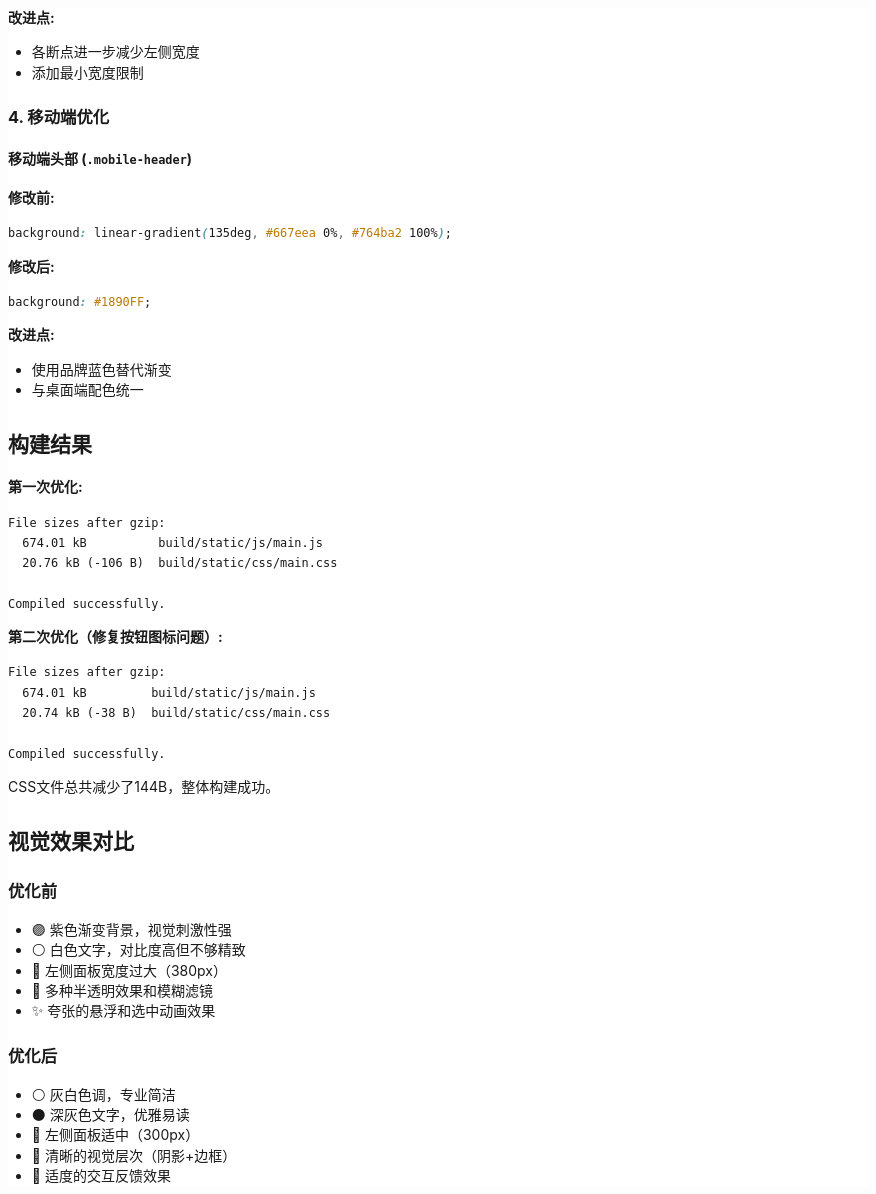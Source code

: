**改进点:**
- 各断点进一步减少左侧宽度
- 添加最小宽度限制

### 4. 移动端优化

#### 移动端头部 (`.mobile-header`)
**修改前:**
```css
background: linear-gradient(135deg, #667eea 0%, #764ba2 100%);
```

**修改后:**
```css
background: #1890FF;
```

**改进点:**
- 使用品牌蓝色替代渐变
- 与桌面端配色统一

## 构建结果

**第一次优化:**
```
File sizes after gzip:
  674.01 kB          build/static/js/main.js
  20.76 kB (-106 B)  build/static/css/main.css

Compiled successfully.
```

**第二次优化（修复按钮图标问题）:**
```
File sizes after gzip:
  674.01 kB         build/static/js/main.js
  20.74 kB (-38 B)  build/static/css/main.css

Compiled successfully.
```

CSS文件总共减少了144B，整体构建成功。

## 视觉效果对比

### 优化前
- 🟣 紫色渐变背景，视觉刺激性强
- ⚪ 白色文字，对比度高但不够精致
- 📏 左侧面板宽度过大（380px）
- 🌈 多种半透明效果和模糊滤镜
- ✨ 夸张的悬浮和选中动画效果

### 优化后
- ⚪ 灰白色调，专业简洁
- ⚫ 深灰色文字，优雅易读
- 📏 左侧面板适中（300px）
- 🎯 清晰的视觉层次（阴影+边框）
- 🎨 适度的交互反馈效果
